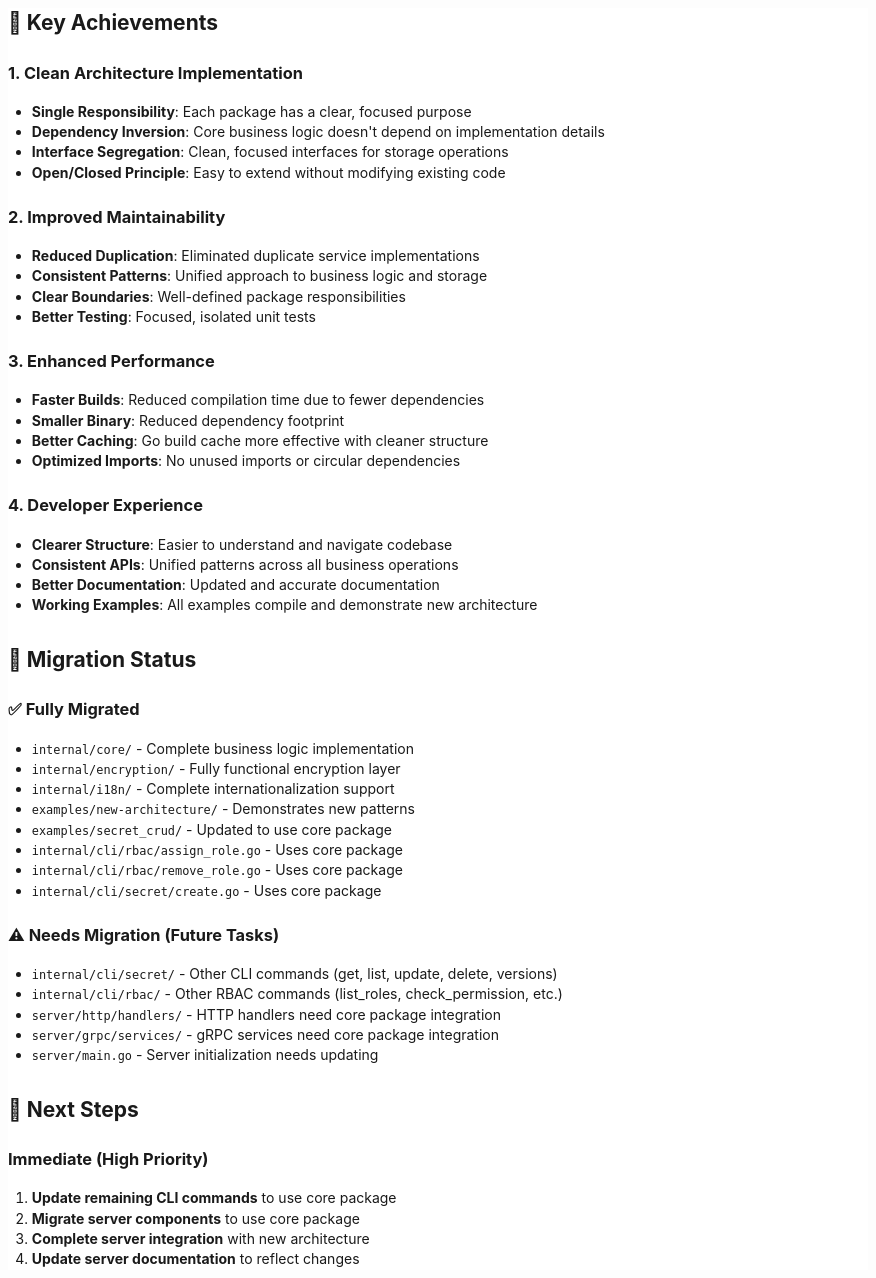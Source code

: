 ## 🎯 **Key Achievements**

### **1. Clean Architecture Implementation**
- **Single Responsibility**: Each package has a clear, focused purpose
- **Dependency Inversion**: Core business logic doesn't depend on implementation details
- **Interface Segregation**: Clean, focused interfaces for storage operations
- **Open/Closed Principle**: Easy to extend without modifying existing code

### **2. Improved Maintainability**
- **Reduced Duplication**: Eliminated duplicate service implementations
- **Consistent Patterns**: Unified approach to business logic and storage
- **Clear Boundaries**: Well-defined package responsibilities
- **Better Testing**: Focused, isolated unit tests

### **3. Enhanced Performance**
- **Faster Builds**: Reduced compilation time due to fewer dependencies
- **Smaller Binary**: Reduced dependency footprint
- **Better Caching**: Go build cache more effective with cleaner structure
- **Optimized Imports**: No unused imports or circular dependencies

### **4. Developer Experience**
- **Clearer Structure**: Easier to understand and navigate codebase
- **Consistent APIs**: Unified patterns across all business operations
- **Better Documentation**: Updated and accurate documentation
- **Working Examples**: All examples compile and demonstrate new architecture

## 🔄 **Migration Status**

### **✅ Fully Migrated**
- `internal/core/` - Complete business logic implementation
- `internal/encryption/` - Fully functional encryption layer
- `internal/i18n/` - Complete internationalization support
- `examples/new-architecture/` - Demonstrates new patterns
- `examples/secret_crud/` - Updated to use core package
- `internal/cli/rbac/assign_role.go` - Uses core package
- `internal/cli/rbac/remove_role.go` - Uses core package
- `internal/cli/secret/create.go` - Uses core package

### **⚠️ Needs Migration** (Future Tasks)
- `internal/cli/secret/` - Other CLI commands (get, list, update, delete, versions)
- `internal/cli/rbac/` - Other RBAC commands (list_roles, check_permission, etc.)
- `server/http/handlers/` - HTTP handlers need core package integration
- `server/grpc/services/` - gRPC services need core package integration
- `server/main.go` - Server initialization needs updating

## 🚀 **Next Steps**

### **Immediate (High Priority)**
1. **Update remaining CLI commands** to use core package
2. **Migrate server components** to use core package
3. **Complete server integration** with new architecture
4. **Update server documentation** to reflect changes
